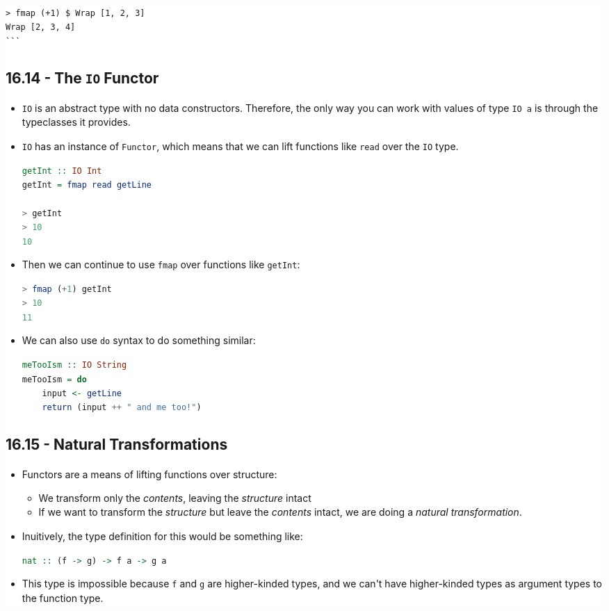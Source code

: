     > fmap (+1) $ Wrap [1, 2, 3]
    Wrap [2, 3, 4]
    ```



## 16.14 - The `IO` Functor

- `IO` is an abstract type with no data constructors.  Therefore, the only way you can work with values of type `IO a` is through the typeclasses it provides.

- `IO` has an instance of `Functor`, which means that we can lift functions like `read` over the `IO` type.

    ```haskell
    getInt :: IO Int
    getInt = fmap read getLine

    > getInt
    > 10
    10
    ```

- Then we can continue to use `fmap` over functions like `getInt`:

    ```haskell
    > fmap (+1) getInt
    > 10
    11
    ```

- We can also use `do` syntax to do something similar:

    ```haskell
    meTooIsm :: IO String
    meTooIsm = do
        input <- getLine
        return (input ++ " and me too!")
    ```


## 16.15 - Natural Transformations

- Functors are a means of lifting functions over structure:
    - We transform only the _contents_, leaving the _structure_ intact
    - If we want to transform the _structure_ but leave the _contents_ intact, we are doing a _natural transformation_.

- Inuitively, the type definition for this would be something like:

    ```haskell
    nat :: (f -> g) -> f a -> g a
    ```

- This type is impossible because `f` and `g` are higher-kinded types, and we can't have higher-kinded types as argument types to the function type.
